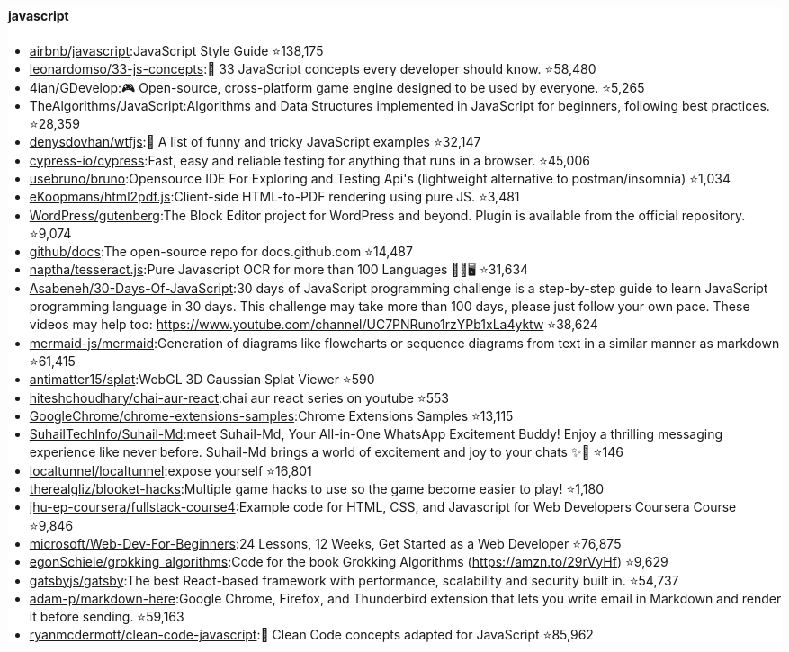 #### javascript
* [airbnb/javascript](https://github.com/airbnb/javascript):JavaScript Style Guide ⭐138,175
* [leonardomso/33-js-concepts](https://github.com/leonardomso/33-js-concepts):📜 33 JavaScript concepts every developer should know. ⭐58,480
* [4ian/GDevelop](https://github.com/4ian/GDevelop):🎮 Open-source, cross-platform game engine designed to be used by everyone. ⭐5,265
* [TheAlgorithms/JavaScript](https://github.com/TheAlgorithms/JavaScript):Algorithms and Data Structures implemented in JavaScript for beginners, following best practices. ⭐28,359
* [denysdovhan/wtfjs](https://github.com/denysdovhan/wtfjs):🤪 A list of funny and tricky JavaScript examples ⭐32,147
* [cypress-io/cypress](https://github.com/cypress-io/cypress):Fast, easy and reliable testing for anything that runs in a browser. ⭐45,006
* [usebruno/bruno](https://github.com/usebruno/bruno):Opensource IDE For Exploring and Testing Api's (lightweight alternative to postman/insomnia) ⭐1,034
* [eKoopmans/html2pdf.js](https://github.com/eKoopmans/html2pdf.js):Client-side HTML-to-PDF rendering using pure JS. ⭐3,481
* [WordPress/gutenberg](https://github.com/WordPress/gutenberg):The Block Editor project for WordPress and beyond. Plugin is available from the official repository. ⭐9,074
* [github/docs](https://github.com/github/docs):The open-source repo for docs.github.com ⭐14,487
* [naptha/tesseract.js](https://github.com/naptha/tesseract.js):Pure Javascript OCR for more than 100 Languages 📖🎉🖥 ⭐31,634
* [Asabeneh/30-Days-Of-JavaScript](https://github.com/Asabeneh/30-Days-Of-JavaScript):30 days of JavaScript programming challenge is a step-by-step guide to learn JavaScript programming language in 30 days. This challenge may take more than 100 days, please just follow your own pace. These videos may help too: https://www.youtube.com/channel/UC7PNRuno1rzYPb1xLa4yktw ⭐38,624
* [mermaid-js/mermaid](https://github.com/mermaid-js/mermaid):Generation of diagrams like flowcharts or sequence diagrams from text in a similar manner as markdown ⭐61,415
* [antimatter15/splat](https://github.com/antimatter15/splat):WebGL 3D Gaussian Splat Viewer ⭐590
* [hiteshchoudhary/chai-aur-react](https://github.com/hiteshchoudhary/chai-aur-react):chai aur react series on youtube ⭐553
* [GoogleChrome/chrome-extensions-samples](https://github.com/GoogleChrome/chrome-extensions-samples):Chrome Extensions Samples ⭐13,115
* [SuhailTechInfo/Suhail-Md](https://github.com/SuhailTechInfo/Suhail-Md):meet Suhail-Md, Your All-in-One WhatsApp Excitement Buddy! Enjoy a thrilling messaging experience like never before. Suhail-Md brings a world of excitement and joy to your chats ✨🤖 ⭐146
* [localtunnel/localtunnel](https://github.com/localtunnel/localtunnel):expose yourself ⭐16,801
* [therealgliz/blooket-hacks](https://github.com/therealgliz/blooket-hacks):Multiple game hacks to use so the game become easier to play! ⭐1,180
* [jhu-ep-coursera/fullstack-course4](https://github.com/jhu-ep-coursera/fullstack-course4):Example code for HTML, CSS, and Javascript for Web Developers Coursera Course ⭐9,846
* [microsoft/Web-Dev-For-Beginners](https://github.com/microsoft/Web-Dev-For-Beginners):24 Lessons, 12 Weeks, Get Started as a Web Developer ⭐76,875
* [egonSchiele/grokking_algorithms](https://github.com/egonSchiele/grokking_algorithms):Code for the book Grokking Algorithms (https://amzn.to/29rVyHf) ⭐9,629
* [gatsbyjs/gatsby](https://github.com/gatsbyjs/gatsby):The best React-based framework with performance, scalability and security built in. ⭐54,737
* [adam-p/markdown-here](https://github.com/adam-p/markdown-here):Google Chrome, Firefox, and Thunderbird extension that lets you write email in Markdown and render it before sending. ⭐59,163
* [ryanmcdermott/clean-code-javascript](https://github.com/ryanmcdermott/clean-code-javascript):🛁 Clean Code concepts adapted for JavaScript ⭐85,962
